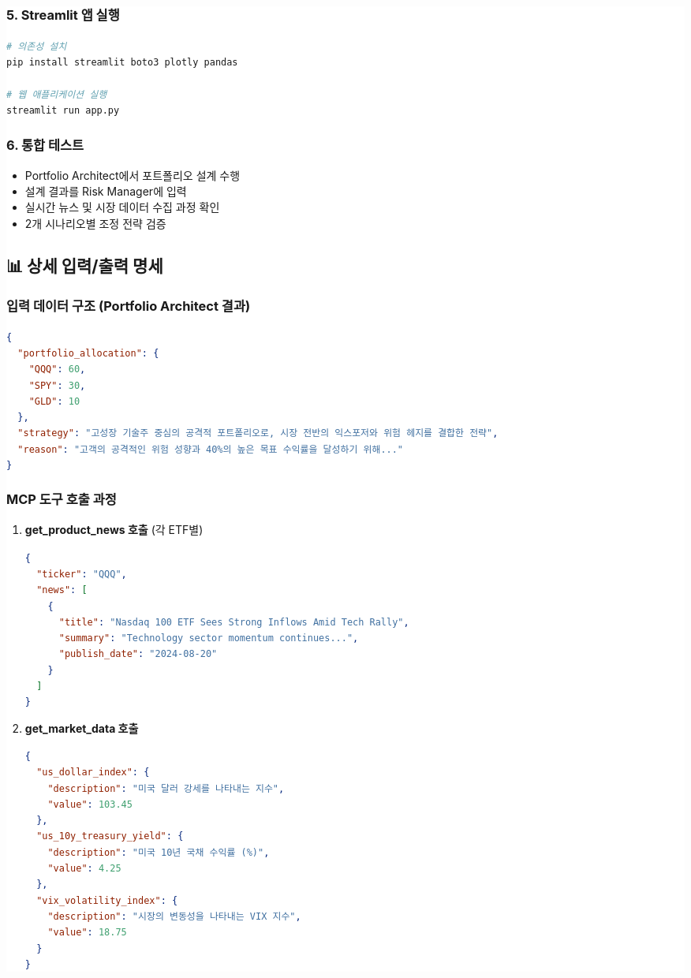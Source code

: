 ### 5. Streamlit 앱 실행
```bash
# 의존성 설치
pip install streamlit boto3 plotly pandas

# 웹 애플리케이션 실행
streamlit run app.py
```

### 6. 통합 테스트
- Portfolio Architect에서 포트폴리오 설계 수행
- 설계 결과를 Risk Manager에 입력
- 실시간 뉴스 및 시장 데이터 수집 과정 확인
- 2개 시나리오별 조정 전략 검증

## 📊 상세 입력/출력 명세

### 입력 데이터 구조 (Portfolio Architect 결과)
```json
{
  "portfolio_allocation": {
    "QQQ": 60,
    "SPY": 30,
    "GLD": 10
  },
  "strategy": "고성장 기술주 중심의 공격적 포트폴리오로, 시장 전반의 익스포저와 위험 헤지를 결합한 전략",
  "reason": "고객의 공격적인 위험 성향과 40%의 높은 목표 수익률을 달성하기 위해..."
}
```

### MCP 도구 호출 과정
1. **get_product_news 호출** (각 ETF별)
   ```json
   {
     "ticker": "QQQ",
     "news": [
       {
         "title": "Nasdaq 100 ETF Sees Strong Inflows Amid Tech Rally",
         "summary": "Technology sector momentum continues...",
         "publish_date": "2024-08-20"
       }
     ]
   }
   ```

2. **get_market_data 호출**
   ```json
   {
     "us_dollar_index": {
       "description": "미국 달러 강세를 나타내는 지수",
       "value": 103.45
     },
     "us_10y_treasury_yield": {
       "description": "미국 10년 국채 수익률 (%)",
       "value": 4.25
     },
     "vix_volatility_index": {
       "description": "시장의 변동성을 나타내는 VIX 지수",
       "value": 18.75
     }
   }
   ```
